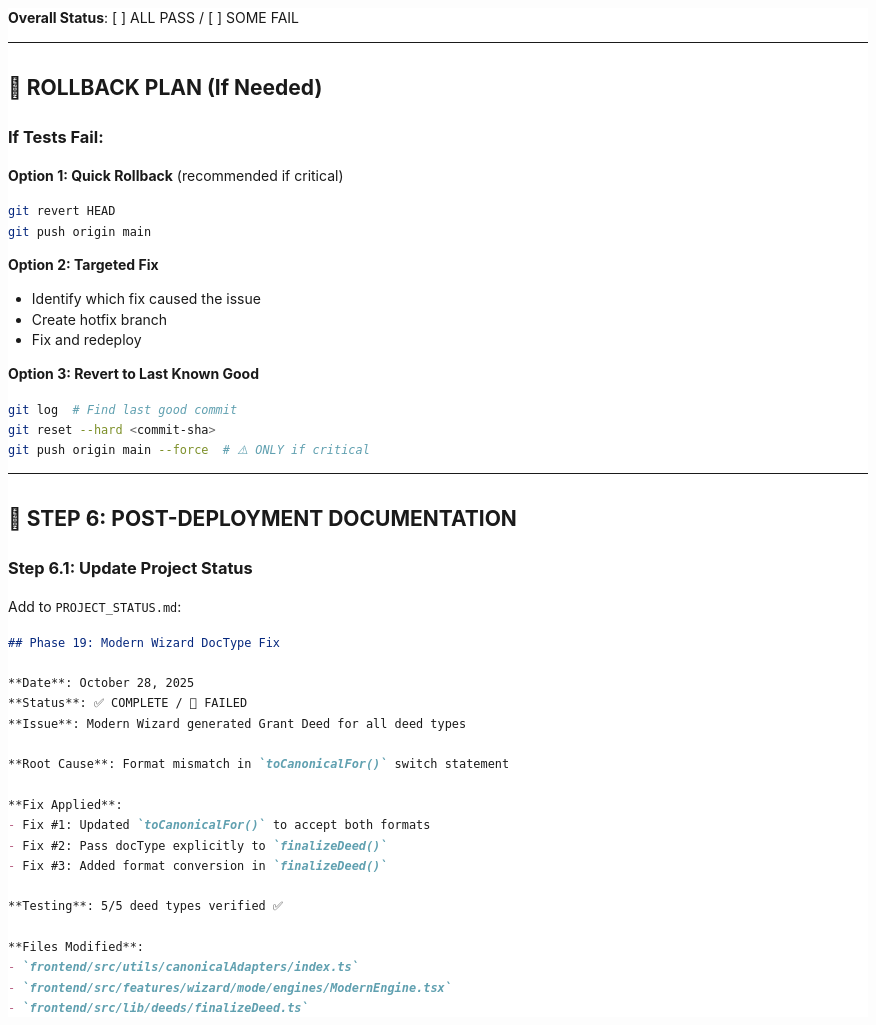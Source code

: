 **Overall Status**: [ ] ALL PASS / [ ] SOME FAIL

---

## 🚨 ROLLBACK PLAN (If Needed)

### **If Tests Fail**:

**Option 1: Quick Rollback** (recommended if critical)
```bash
git revert HEAD
git push origin main
```

**Option 2: Targeted Fix**
- Identify which fix caused the issue
- Create hotfix branch
- Fix and redeploy

**Option 3: Revert to Last Known Good**
```bash
git log  # Find last good commit
git reset --hard <commit-sha>
git push origin main --force  # ⚠️ ONLY if critical
```

---

## 📝 STEP 6: POST-DEPLOYMENT DOCUMENTATION

### **Step 6.1: Update Project Status**

Add to `PROJECT_STATUS.md`:

```markdown
## Phase 19: Modern Wizard DocType Fix

**Date**: October 28, 2025  
**Status**: ✅ COMPLETE / 🔴 FAILED  
**Issue**: Modern Wizard generated Grant Deed for all deed types  

**Root Cause**: Format mismatch in `toCanonicalFor()` switch statement  

**Fix Applied**:
- Fix #1: Updated `toCanonicalFor()` to accept both formats
- Fix #2: Pass docType explicitly to `finalizeDeed()`
- Fix #3: Added format conversion in `finalizeDeed()`

**Testing**: 5/5 deed types verified ✅

**Files Modified**:
- `frontend/src/utils/canonicalAdapters/index.ts`
- `frontend/src/features/wizard/mode/engines/ModernEngine.tsx`
- `frontend/src/lib/deeds/finalizeDeed.ts`
```
